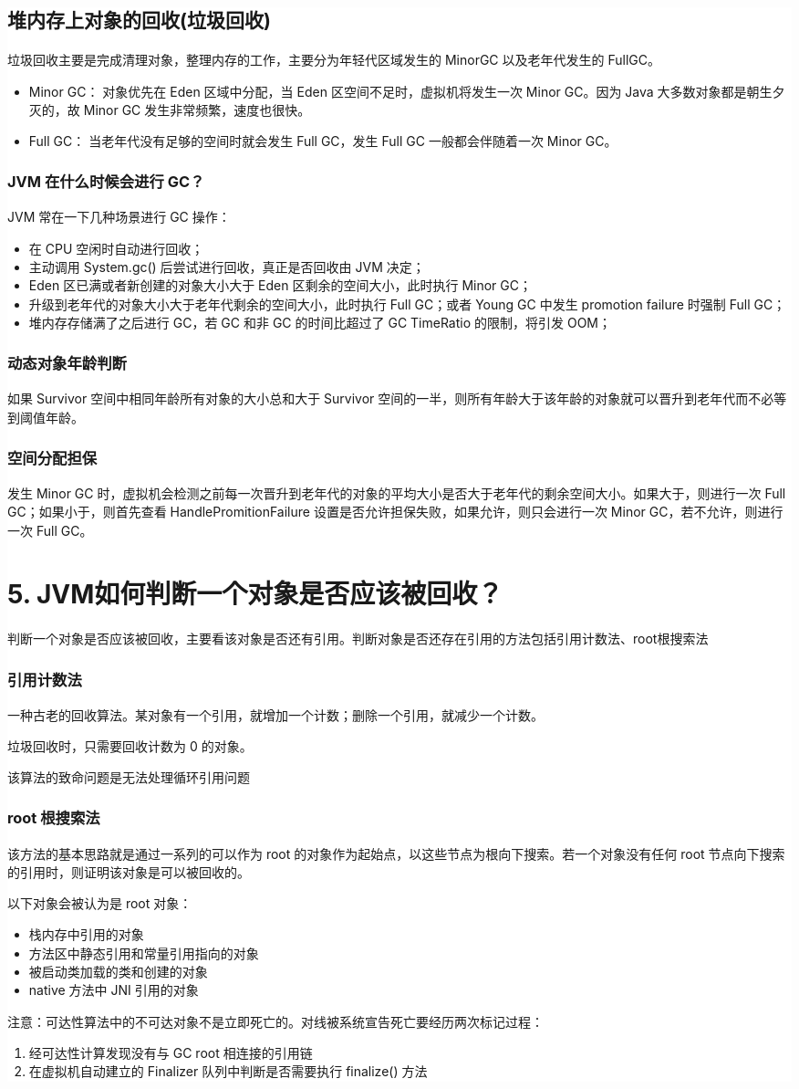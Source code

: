 ## 堆内存上对象的回收(垃圾回收)

垃圾回收主要是完成清理对象，整理内存的工作，主要分为年轻代区域发生的 MinorGC 以及老年代发生的 FullGC。

* Minor GC：
对象优先在 Eden 区域中分配，当 Eden 区空间不足时，虚拟机将发生一次 Minor GC。因为 Java 大多数对象都是朝生夕灭的，故 Minor GC 发生非常频繁，速度也很快。

* Full GC：
当老年代没有足够的空间时就会发生 Full GC，发生 Full GC 一般都会伴随着一次 Minor GC。

### JVM 在什么时候会进行 GC？
JVM 常在一下几种场景进行 GC 操作：
* 在 CPU 空闲时自动进行回收；
* 主动调用 System.gc() 后尝试进行回收，真正是否回收由 JVM 决定；
* Eden 区已满或者新创建的对象大小大于 Eden 区剩余的空间大小，此时执行 Minor GC；
* 升级到老年代的对象大小大于老年代剩余的空间大小，此时执行 Full GC；或者 Young GC 中发生 promotion failure 时强制 Full GC；
* 堆内存存储满了之后进行 GC，若 GC 和非 GC 的时间比超过了 GC TimeRatio 的限制，将引发 OOM；

### 动态对象年龄判断

如果 Survivor 空间中相同年龄所有对象的大小总和大于 Survivor 空间的一半，则所有年龄大于该年龄的对象就可以晋升到老年代而不必等到阈值年龄。

### 空间分配担保

发生 Minor GC 时，虚拟机会检测之前每一次晋升到老年代的对象的平均大小是否大于老年代的剩余空间大小。如果大于，则进行一次 Full GC；如果小于，则首先查看 HandlePromitionFailure 设置是否允许担保失败，如果允许，则只会进行一次 Minor GC，若不允许，则进行一次 Full GC。

# 5. JVM如何判断一个对象是否应该被回收？

判断一个对象是否应该被回收，主要看该对象是否还有引用。判断对象是否还存在引用的方法包括引用计数法、root根搜索法

### 引用计数法

一种古老的回收算法。某对象有一个引用，就增加一个计数；删除一个引用，就减少一个计数。

垃圾回收时，只需要回收计数为 0 的对象。

该算法的致命问题是无法处理循环引用问题

### root 根搜索法

该方法的基本思路就是通过一系列的可以作为 root 的对象作为起始点，以这些节点为根向下搜索。若一个对象没有任何 root 节点向下搜索的引用时，则证明该对象是可以被回收的。

以下对象会被认为是 root 对象：

* 栈内存中引用的对象
* 方法区中静态引用和常量引用指向的对象
* 被启动类加载的类和创建的对象
* native 方法中 JNI 引用的对象

注意：可达性算法中的不可达对象不是立即死亡的。对线被系统宣告死亡要经历两次标记过程：

1. 经可达性计算发现没有与 GC root 相连接的引用链
2. 在虚拟机自动建立的 Finalizer 队列中判断是否需要执行 finalize() 方法
